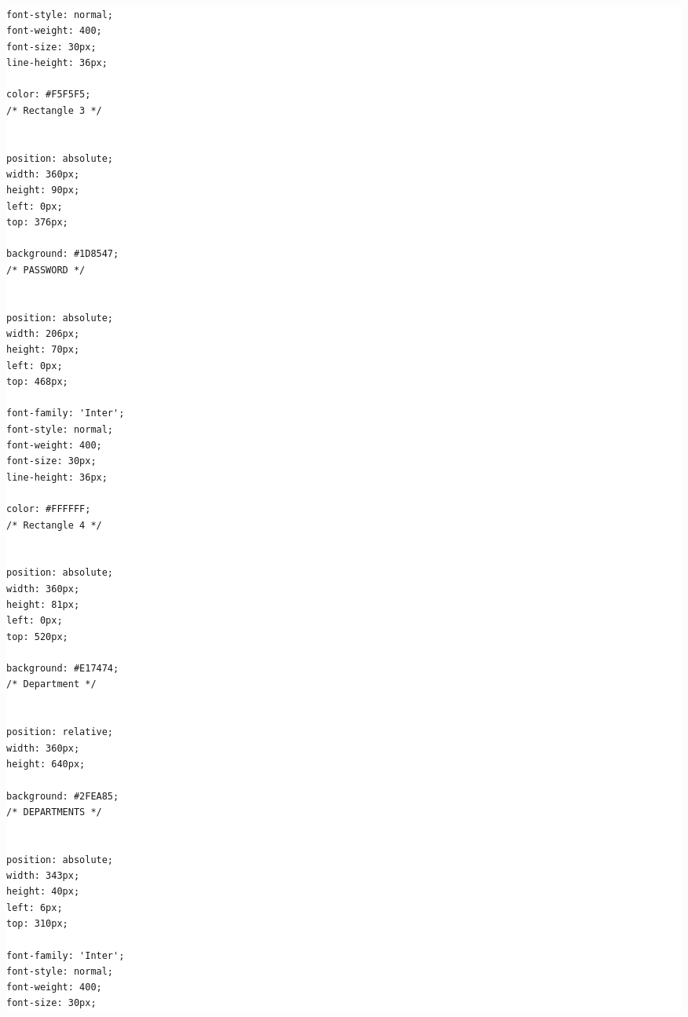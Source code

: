 ```
font-style: normal;
font-weight: 400;
font-size: 30px;
line-height: 36px;

color: #F5F5F5;
/* Rectangle 3 */


position: absolute;
width: 360px;
height: 90px;
left: 0px;
top: 376px;

background: #1D8547;
/* PASSWORD */


position: absolute;
width: 206px;
height: 70px;
left: 0px;
top: 468px;

font-family: 'Inter';
font-style: normal;
font-weight: 400;
font-size: 30px;
line-height: 36px;

color: #FFFFFF;
/* Rectangle 4 */


position: absolute;
width: 360px;
height: 81px;
left: 0px;
top: 520px;

background: #E17474;
/* Department */


position: relative;
width: 360px;
height: 640px;

background: #2FEA85;
/* DEPARTMENTS */


position: absolute;
width: 343px;
height: 40px;
left: 6px;
top: 310px;

font-family: 'Inter';
font-style: normal;
font-weight: 400;
font-size: 30px;
```